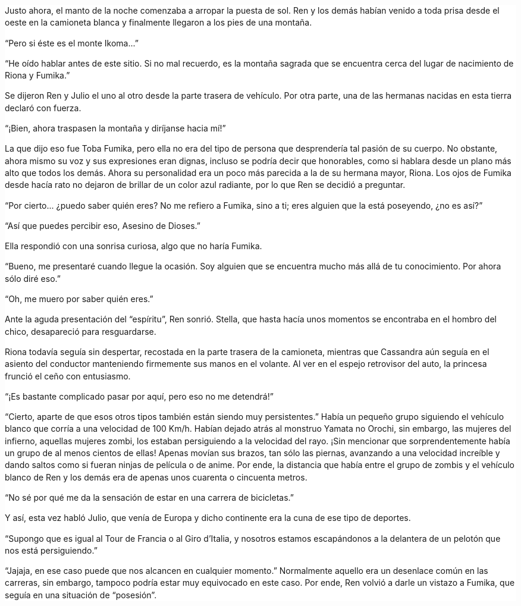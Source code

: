 
Justo ahora, el manto de la noche comenzaba a arropar la puesta de sol. Ren y los demás habían venido a toda prisa desde el oeste en la camioneta blanca y finalmente llegaron a los pies de una montaña.

“Pero si éste es el monte Ikoma...”

“He oído hablar antes de este sitio. Si no mal recuerdo, es la montaña sagrada que se encuentra cerca del lugar de nacimiento de Riona y Fumika.”

Se dijeron Ren y Julio el uno al otro desde la parte trasera de vehículo. Por otra parte, una de las hermanas nacidas en esta tierra declaró con fuerza.

“¡Bien, ahora traspasen la montaña y diríjanse hacia mí!”

La que dijo eso fue Toba Fumika, pero ella no era del tipo de persona que desprendería tal pasión de su cuerpo. No obstante, ahora mismo su voz y sus expresiones eran dignas, incluso se podría decir que honorables, como si hablara desde un plano más alto que todos los demás. Ahora su personalidad era un poco más parecida a la de su hermana mayor, Riona. Los ojos de Fumika desde hacía rato no dejaron de brillar de un color azul radiante, por lo que Ren se decidió a preguntar.

“Por cierto... ¿puedo saber quién eres? No me refiero a Fumika, sino a ti; eres alguien que la está poseyendo, ¿no es así?”

“Así que puedes percibir eso, Asesino de Dioses.”

Ella respondió con una sonrisa curiosa, algo que no haría Fumika.

“Bueno, me presentaré cuando llegue la ocasión. Soy alguien que se encuentra mucho más allá de tu conocimiento. Por ahora sólo diré eso.”

“Oh, me muero por saber quién eres.”

Ante la aguda presentación del “espíritu”, Ren sonrió. Stella, que hasta hacía unos momentos se encontraba en el hombro del chico, desapareció para resguardarse.

Riona todavía seguía sin despertar, recostada en la parte trasera de la camioneta, mientras que Cassandra aún seguía en el asiento del conductor manteniendo firmemente sus manos en el volante. Al ver en el espejo retrovisor del auto, la princesa frunció el ceño con entusiasmo.

“¡Es bastante complicado pasar por aquí, pero eso no me detendrá!”

“Cierto, aparte de que esos otros tipos también están siendo muy persistentes.” Había un pequeño grupo siguiendo el vehículo blanco que corría a una velocidad de 100 Km/h. Habían dejado atrás al monstruo Yamata no Orochi, sin embargo, las mujeres del infierno, aquellas mujeres zombi, los estaban persiguiendo a la velocidad del rayo. ¡Sin mencionar que sorprendentemente había un grupo de al menos cientos de ellas! Apenas movían sus brazos, tan sólo las piernas, avanzando a una velocidad increíble y dando saltos como si fueran ninjas de película o de anime. Por ende, la distancia que había entre el grupo de zombis y el vehículo blanco de Ren y los demás era de apenas unos cuarenta o cincuenta metros.

“No sé por qué me da la sensación de estar en una carrera de bicicletas.”

Y así, esta vez habló Julio, que venía de Europa y dicho continente era la cuna de ese tipo de deportes.

“Supongo que es igual al Tour de Francia o al Giro d’Italia, y nosotros estamos escapándonos a la delantera de un pelotón que nos está persiguiendo.”

“Jajaja, en ese caso puede que nos alcancen en cualquier momento.” Normalmente aquello era un desenlace común en las carreras, sin embargo, tampoco podría estar muy equivocado en este caso. Por ende, Ren volvió a darle un vistazo a Fumika, que seguía en una situación de “posesión”.
